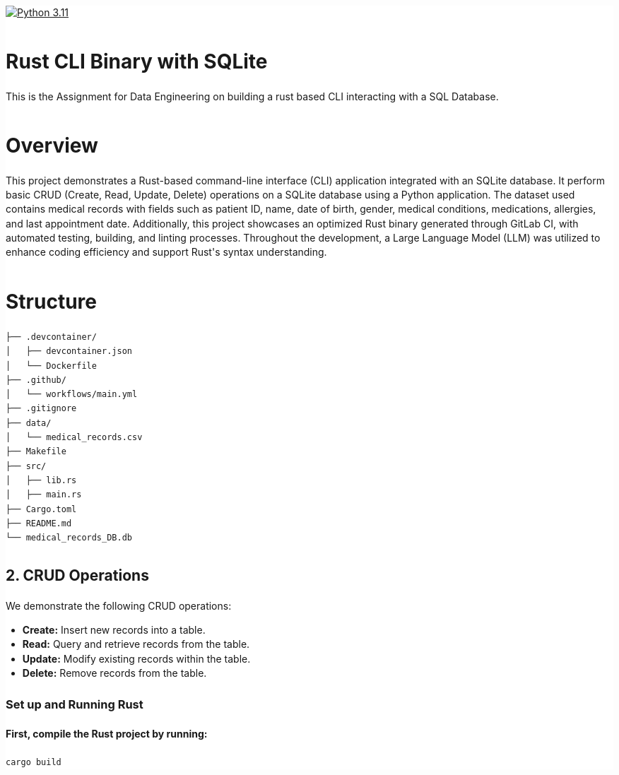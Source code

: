 [![Python 3.11](https://github.com/nogibjj/sqllite/actions/workflows/main.yml/badge.svg)](https://github.com/nogibjj/sqllite/actions/workflows/main.yml)

# Rust CLI Binary with SQLite

This is the Assignment for Data Engineering on building a rust based CLI interacting with a SQL Database.

# Overview 

This project demonstrates a Rust-based command-line interface (CLI) application integrated with an SQLite database. It perform basic CRUD (Create, Read, Update, Delete) operations on a SQLite database using a Python application. The dataset used contains medical records with fields such as patient ID, name, date of birth, gender, medical conditions, medications, allergies, and last appointment date. Additionally, this project showcases an optimized Rust binary generated through GitLab CI, with automated testing, building, and linting processes. Throughout the development, a Large Language Model (LLM) was utilized to enhance coding efficiency and support Rust's syntax understanding.

# Structure

```
├── .devcontainer/
│   ├── devcontainer.json
│   └── Dockerfile
├── .github/
│   └── workflows/main.yml
├── .gitignore
├── data/
│   └── medical_records.csv
├── Makefile
├── src/
│   ├── lib.rs
│   ├── main.rs
├── Cargo.toml
├── README.md
└── medical_records_DB.db
```

## 2. **CRUD Operations**
We demonstrate the following CRUD operations:
- **Create:** Insert new records into a table.
- **Read:** Query and retrieve records from the table.
- **Update:** Modify existing records within the table.
- **Delete:** Remove records from the table.

### Set up and Running Rust

#### First, compile the Rust project by running:
```
cargo build
```
